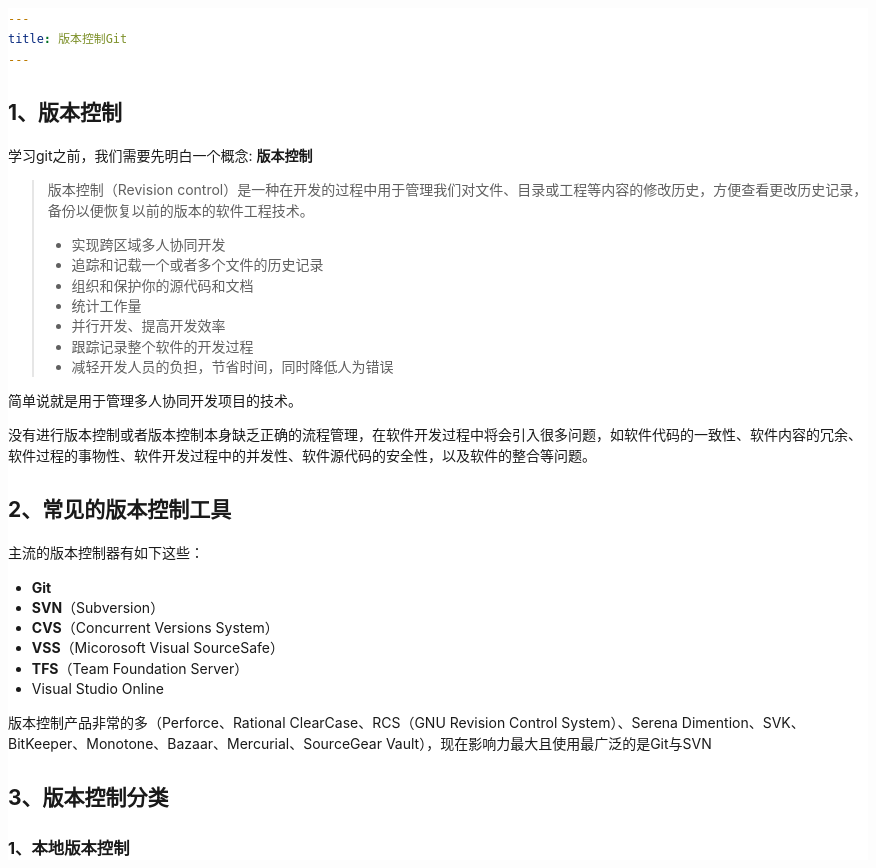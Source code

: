 ```yaml
---
title: 版本控制Git
---
```

## 1、版本控制

学习git之前，我们需要先明白一个概念: **版本控制**

> 版本控制（Revision control）是一种在开发的过程中用于管理我们对文件、目录或工程等内容的修改历史，方便查看更改历史记录，备份以便恢复以前的版本的软件工程技术。
>
> - 实现跨区域多人协同开发
> - 追踪和记载一个或者多个文件的历史记录
> - 组织和保护你的源代码和文档
> - 统计工作量
> - 并行开发、提高开发效率
> - 跟踪记录整个软件的开发过程
> - 减轻开发人员的负担，节省时间，同时降低人为错误

简单说就是用于管理多人协同开发项目的技术。

没有进行版本控制或者版本控制本身缺乏正确的流程管理，在软件开发过程中将会引入很多问题，如软件代码的一致性、软件内容的冗余、软件过程的事物性、软件开发过程中的并发性、软件源代码的安全性，以及软件的整合等问题。

## 2、常见的版本控制工具

主流的版本控制器有如下这些：

- **Git**
- **SVN**（Subversion）
- **CVS**（Concurrent Versions System）
- **VSS**（Micorosoft Visual SourceSafe）
- **TFS**（Team Foundation Server）
- Visual Studio Online

版本控制产品非常的多（Perforce、Rational ClearCase、RCS（GNU Revision Control System）、Serena Dimention、SVK、BitKeeper、Monotone、Bazaar、Mercurial、SourceGear Vault），现在影响力最大且使用最广泛的是Git与SVN

## 3、版本控制分类

### 1、本地版本控制
